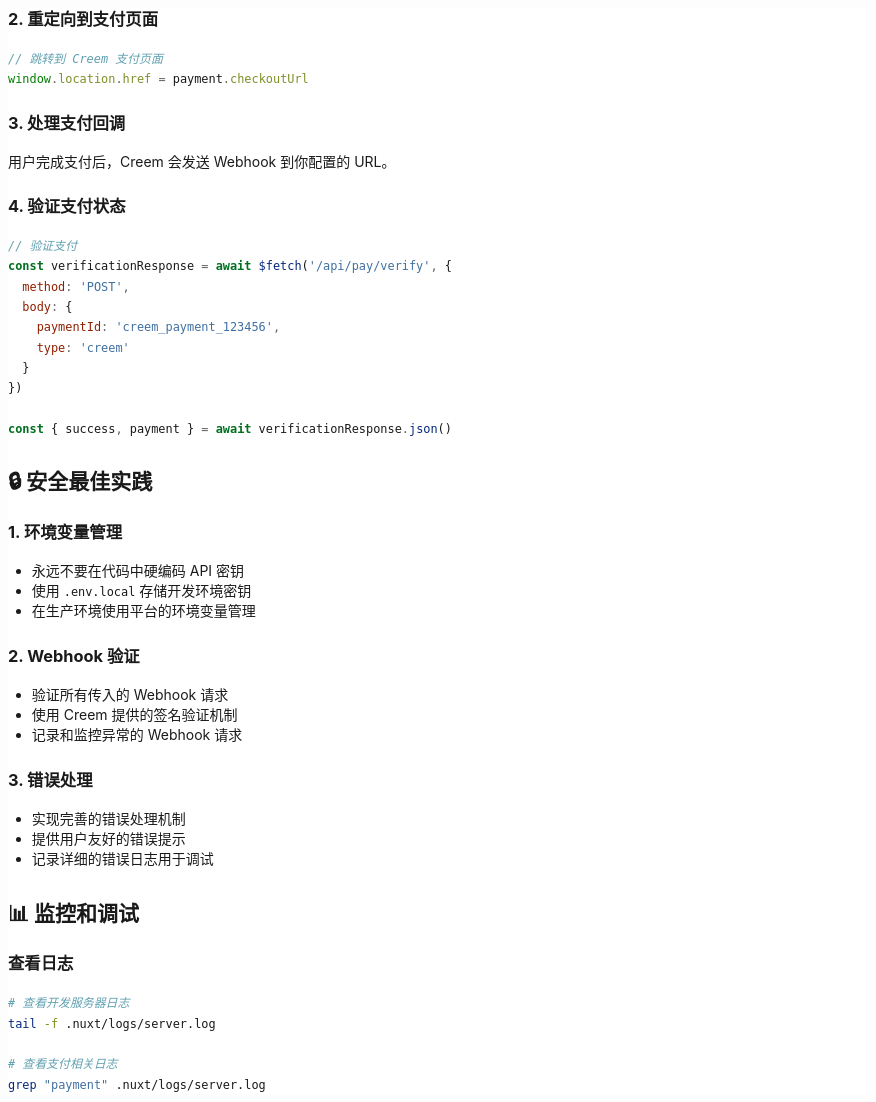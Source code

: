### 2. 重定向到支付页面
```javascript
// 跳转到 Creem 支付页面
window.location.href = payment.checkoutUrl
```

### 3. 处理支付回调
用户完成支付后，Creem 会发送 Webhook 到你配置的 URL。

### 4. 验证支付状态
```javascript
// 验证支付
const verificationResponse = await $fetch('/api/pay/verify', {
  method: 'POST',
  body: {
    paymentId: 'creem_payment_123456',
    type: 'creem'
  }
})

const { success, payment } = await verificationResponse.json()
```

## 🔒 安全最佳实践

### 1. 环境变量管理
- 永远不要在代码中硬编码 API 密钥
- 使用 `.env.local` 存储开发环境密钥
- 在生产环境使用平台的环境变量管理

### 2. Webhook 验证
- 验证所有传入的 Webhook 请求
- 使用 Creem 提供的签名验证机制
- 记录和监控异常的 Webhook 请求

### 3. 错误处理
- 实现完善的错误处理机制
- 提供用户友好的错误提示
- 记录详细的错误日志用于调试

## 📊 监控和调试

### 查看日志
```bash
# 查看开发服务器日志
tail -f .nuxt/logs/server.log

# 查看支付相关日志
grep "payment" .nuxt/logs/server.log
```
